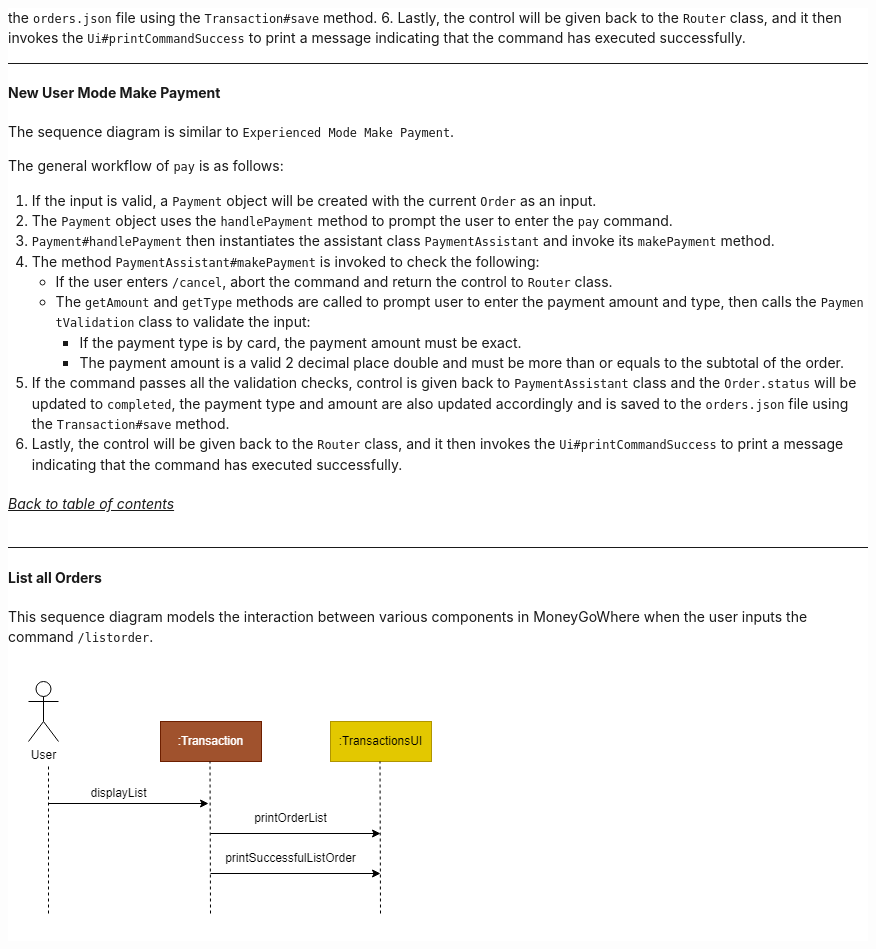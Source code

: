    the `orders.json` file using the `Transaction#save` method.
6. Lastly, the control will be given back to the `Router` class, and it then invokes the `Ui#printCommandSuccess` to
   print a message indicating that the command has executed successfully.

<hr>

#### New User Mode Make Payment

The sequence diagram is similar to `Experienced Mode Make Payment`.

The general workflow of `pay` is as follows:

1. If the input is valid, a `Payment` object will be created with the current `Order` as an input.
2. The `Payment` object uses the `handlePayment` method to prompt the user to enter the `pay` command.
3. `Payment#handlePayment` then instantiates the assistant class `PaymentAssistant` and invoke its `makePayment` method.
4. The method `PaymentAssistant#makePayment` is invoked to check the following:
    * If the user enters `/cancel`, abort the command and return the control to `Router` class.
    * The `getAmount` and `getType` methods are called to prompt user to enter the payment amount and type, then calls
      the `PaymentValidation` class to validate the input:
        * If the payment type is by card, the payment amount must be exact.
        * The payment amount is a valid 2 decimal place double and must be more than or equals to the subtotal of the
          order.
5. If the command passes all the validation checks, control is given back to `PaymentAssistant` class and
   the `Order.status` will be updated to `completed`, the payment type and amount are also updated accordingly and is
   saved to the `orders.json` file using the `Transaction#save` method.
6. Lastly, the control will be given back to the `Router` class, and it then invokes the `Ui#printCommandSuccess` to
   print a message indicating that the command has executed successfully.

###### [Back to table of contents](#table-of-contents)

<hr>


#### List all Orders

This sequence diagram models the interaction between various components in MoneyGoWhere when the user inputs the
command `/listorder`.

![](./images/developersGuide/SequenceDiagrams/Order/listOrders.png)
